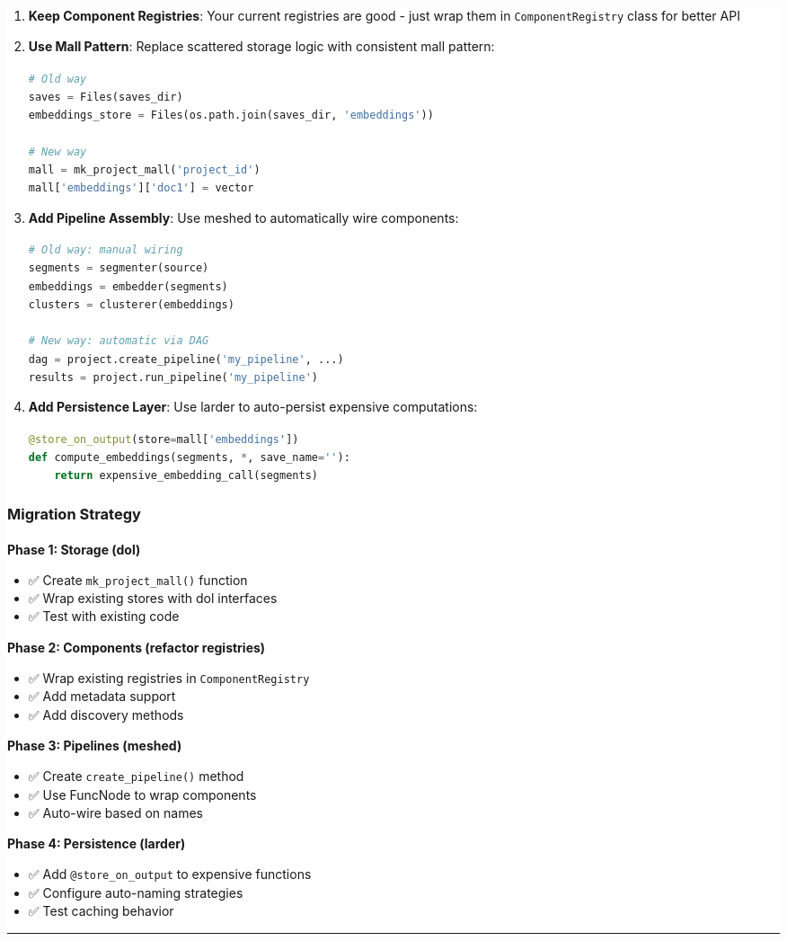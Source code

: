 1. **Keep Component Registries**: Your current registries are good - just wrap them in `ComponentRegistry` class for better API

2. **Use Mall Pattern**: Replace scattered storage logic with consistent mall pattern:
   ```python
   # Old way
   saves = Files(saves_dir)
   embeddings_store = Files(os.path.join(saves_dir, 'embeddings'))
   
   # New way
   mall = mk_project_mall('project_id')
   mall['embeddings']['doc1'] = vector
   ```

3. **Add Pipeline Assembly**: Use meshed to automatically wire components:
   ```python
   # Old way: manual wiring
   segments = segmenter(source)
   embeddings = embedder(segments)
   clusters = clusterer(embeddings)
   
   # New way: automatic via DAG
   dag = project.create_pipeline('my_pipeline', ...)
   results = project.run_pipeline('my_pipeline')
   ```

4. **Add Persistence Layer**: Use larder to auto-persist expensive computations:
   ```python
   @store_on_output(store=mall['embeddings'])
   def compute_embeddings(segments, *, save_name=''):
       return expensive_embedding_call(segments)
   ```

### Migration Strategy

**Phase 1: Storage (dol)**
- ✅ Create `mk_project_mall()` function
- ✅ Wrap existing stores with dol interfaces
- ✅ Test with existing code

**Phase 2: Components (refactor registries)**
- ✅ Wrap existing registries in `ComponentRegistry`
- ✅ Add metadata support
- ✅ Add discovery methods

**Phase 3: Pipelines (meshed)**
- ✅ Create `create_pipeline()` method
- ✅ Use FuncNode to wrap components
- ✅ Auto-wire based on names

**Phase 4: Persistence (larder)**
- ✅ Add `@store_on_output` to expensive functions
- ✅ Configure auto-naming strategies
- ✅ Test caching behavior

---
